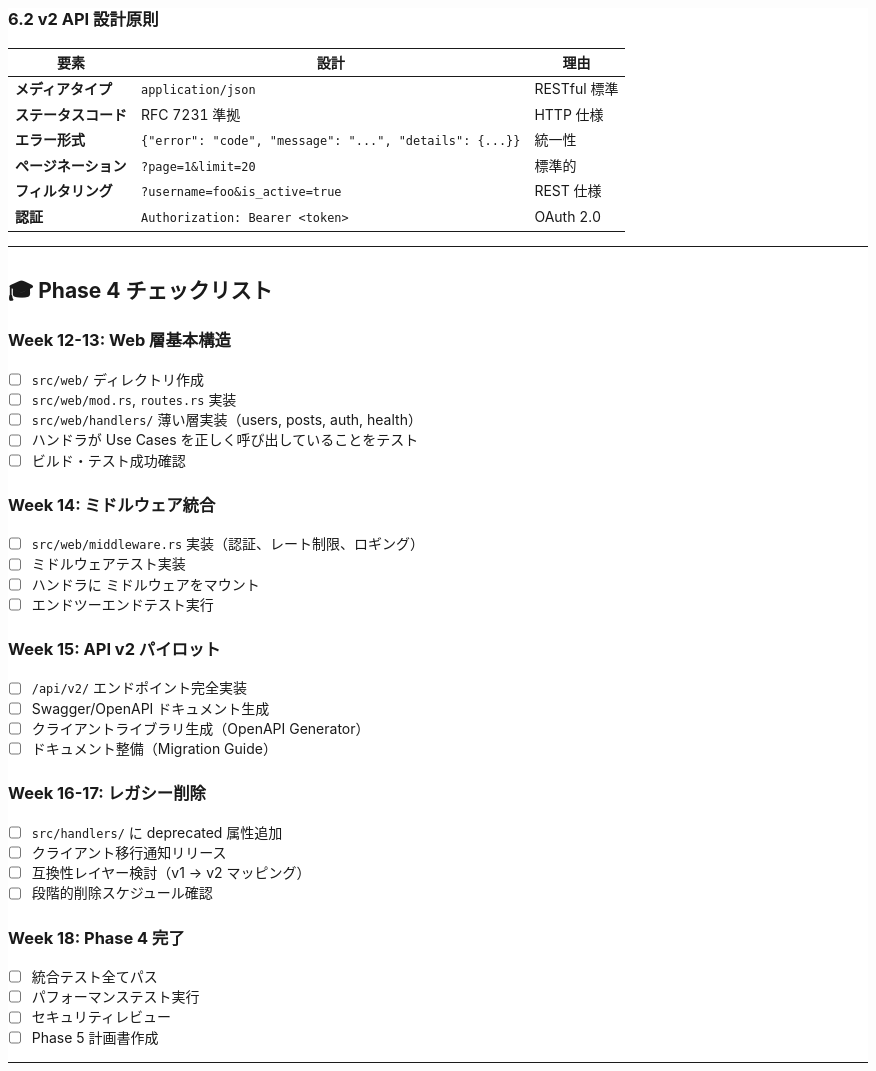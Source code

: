 ### 6.2 v2 API 設計原則

| 要素 | 設計 | 理由 |
|------|------|------|
| **メディアタイプ** | `application/json` | RESTful 標準 |
| **ステータスコード** | RFC 7231 準拠 | HTTP 仕様 |
| **エラー形式** | `{"error": "code", "message": "...", "details": {...}}` | 統一性 |
| **ページネーション** | `?page=1&limit=20` | 標準的 |
| **フィルタリング** | `?username=foo&is_active=true` | REST 仕様 |
| **認証** | `Authorization: Bearer <token>` | OAuth 2.0 |

---

## 🎓 Phase 4 チェックリスト

### Week 12-13: Web 層基本構造

- [ ] `src/web/` ディレクトリ作成
- [ ] `src/web/mod.rs`, `routes.rs` 実装
- [ ] `src/web/handlers/` 薄い層実装（users, posts, auth, health）
- [ ] ハンドラが Use Cases を正しく呼び出していることをテスト
- [ ] ビルド・テスト成功確認

### Week 14: ミドルウェア統合

- [ ] `src/web/middleware.rs` 実装（認証、レート制限、ロギング）
- [ ] ミドルウェアテスト実装
- [ ] ハンドラに ミドルウェアをマウント
- [ ] エンドツーエンドテスト実行

### Week 15: API v2 パイロット

- [ ] `/api/v2/` エンドポイント完全実装
- [ ] Swagger/OpenAPI ドキュメント生成
- [ ] クライアントライブラリ生成（OpenAPI Generator）
- [ ] ドキュメント整備（Migration Guide）

### Week 16-17: レガシー削除

- [ ] `src/handlers/` に deprecated 属性追加
- [ ] クライアント移行通知リリース
- [ ] 互換性レイヤー検討（v1 → v2 マッピング）
- [ ] 段階的削除スケジュール確認

### Week 18: Phase 4 完了

- [ ] 統合テスト全てパス
- [ ] パフォーマンステスト実行
- [ ] セキュリティレビュー
- [ ] Phase 5 計画書作成

---